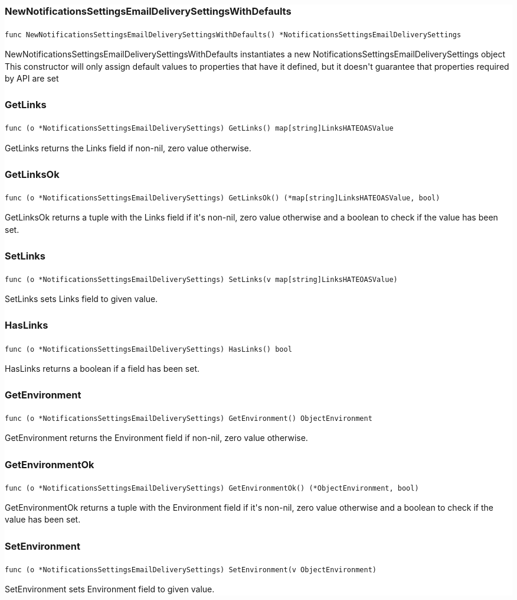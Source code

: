 ### NewNotificationsSettingsEmailDeliverySettingsWithDefaults

`func NewNotificationsSettingsEmailDeliverySettingsWithDefaults() *NotificationsSettingsEmailDeliverySettings`

NewNotificationsSettingsEmailDeliverySettingsWithDefaults instantiates a new NotificationsSettingsEmailDeliverySettings object
This constructor will only assign default values to properties that have it defined,
but it doesn't guarantee that properties required by API are set

### GetLinks

`func (o *NotificationsSettingsEmailDeliverySettings) GetLinks() map[string]LinksHATEOASValue`

GetLinks returns the Links field if non-nil, zero value otherwise.

### GetLinksOk

`func (o *NotificationsSettingsEmailDeliverySettings) GetLinksOk() (*map[string]LinksHATEOASValue, bool)`

GetLinksOk returns a tuple with the Links field if it's non-nil, zero value otherwise
and a boolean to check if the value has been set.

### SetLinks

`func (o *NotificationsSettingsEmailDeliverySettings) SetLinks(v map[string]LinksHATEOASValue)`

SetLinks sets Links field to given value.

### HasLinks

`func (o *NotificationsSettingsEmailDeliverySettings) HasLinks() bool`

HasLinks returns a boolean if a field has been set.

### GetEnvironment

`func (o *NotificationsSettingsEmailDeliverySettings) GetEnvironment() ObjectEnvironment`

GetEnvironment returns the Environment field if non-nil, zero value otherwise.

### GetEnvironmentOk

`func (o *NotificationsSettingsEmailDeliverySettings) GetEnvironmentOk() (*ObjectEnvironment, bool)`

GetEnvironmentOk returns a tuple with the Environment field if it's non-nil, zero value otherwise
and a boolean to check if the value has been set.

### SetEnvironment

`func (o *NotificationsSettingsEmailDeliverySettings) SetEnvironment(v ObjectEnvironment)`

SetEnvironment sets Environment field to given value.
